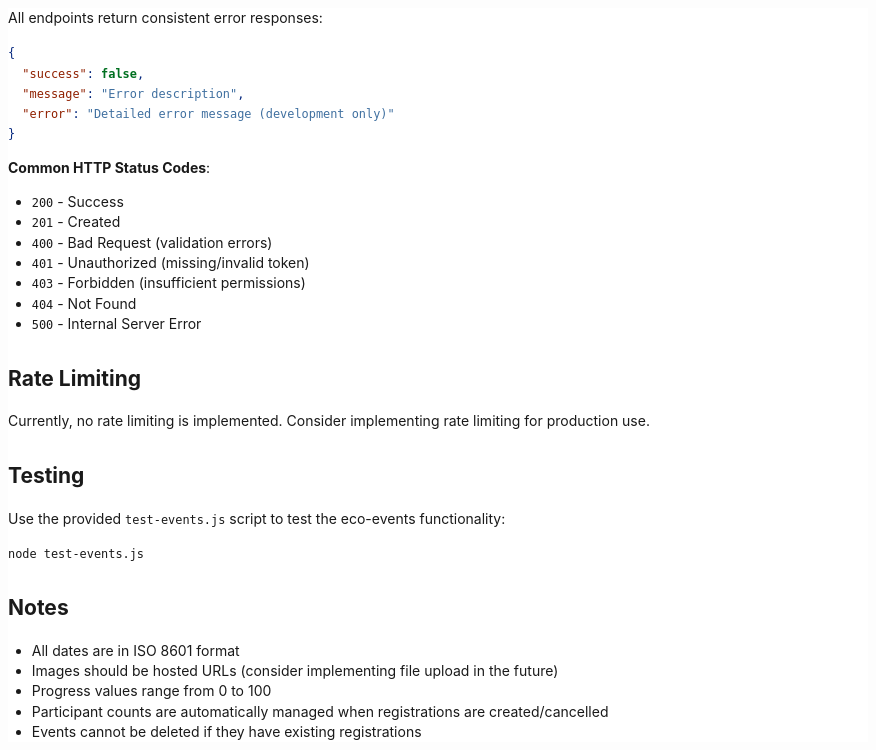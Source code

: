 All endpoints return consistent error responses:

```json
{
  "success": false,
  "message": "Error description",
  "error": "Detailed error message (development only)"
}
```

**Common HTTP Status Codes**:

- `200` - Success
- `201` - Created
- `400` - Bad Request (validation errors)
- `401` - Unauthorized (missing/invalid token)
- `403` - Forbidden (insufficient permissions)
- `404` - Not Found
- `500` - Internal Server Error

## Rate Limiting

Currently, no rate limiting is implemented. Consider implementing rate limiting for production use.

## Testing

Use the provided `test-events.js` script to test the eco-events functionality:

```bash
node test-events.js
```

## Notes

- All dates are in ISO 8601 format
- Images should be hosted URLs (consider implementing file upload in the future)
- Progress values range from 0 to 100
- Participant counts are automatically managed when registrations are created/cancelled
- Events cannot be deleted if they have existing registrations
